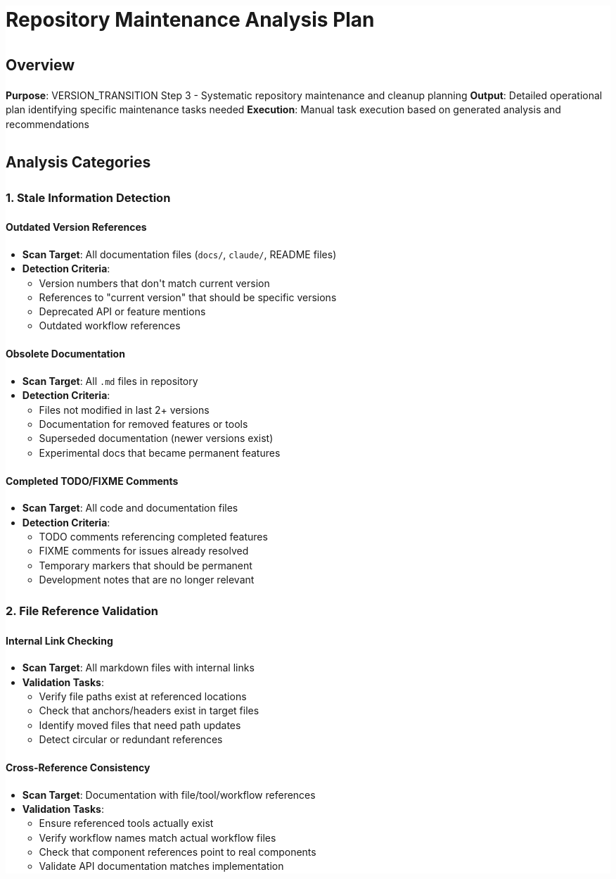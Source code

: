 # Repository Maintenance Analysis Plan

## Overview

**Purpose**: VERSION_TRANSITION Step 3 - Systematic repository maintenance and cleanup planning
**Output**: Detailed operational plan identifying specific maintenance tasks needed
**Execution**: Manual task execution based on generated analysis and recommendations

## Analysis Categories

### 1. Stale Information Detection

#### Outdated Version References
- **Scan Target**: All documentation files (`docs/`, `claude/`, README files)
- **Detection Criteria**:
  - Version numbers that don't match current version
  - References to "current version" that should be specific versions
  - Deprecated API or feature mentions
  - Outdated workflow references

#### Obsolete Documentation
- **Scan Target**: All `.md` files in repository
- **Detection Criteria**:
  - Files not modified in last 2+ versions
  - Documentation for removed features or tools
  - Superseded documentation (newer versions exist)
  - Experimental docs that became permanent features

#### Completed TODO/FIXME Comments
- **Scan Target**: All code and documentation files
- **Detection Criteria**:
  - TODO comments referencing completed features
  - FIXME comments for issues already resolved
  - Temporary markers that should be permanent
  - Development notes that are no longer relevant

### 2. File Reference Validation

#### Internal Link Checking
- **Scan Target**: All markdown files with internal links
- **Validation Tasks**:
  - Verify file paths exist at referenced locations
  - Check that anchors/headers exist in target files
  - Identify moved files that need path updates
  - Detect circular or redundant references

#### Cross-Reference Consistency
- **Scan Target**: Documentation with file/tool/workflow references
- **Validation Tasks**:
  - Ensure referenced tools actually exist
  - Verify workflow names match actual workflow files
  - Check that component references point to real components
  - Validate API documentation matches implementation
